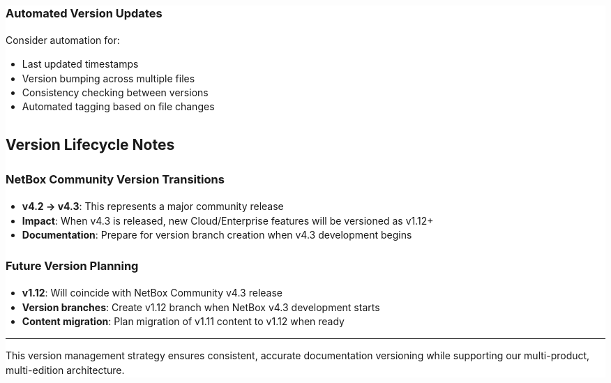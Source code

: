 ### Automated Version Updates
Consider automation for:
- Last updated timestamps
- Version bumping across multiple files
- Consistency checking between versions
- Automated tagging based on file changes

## Version Lifecycle Notes

### NetBox Community Version Transitions
- **v4.2 → v4.3**: This represents a major community release
- **Impact**: When v4.3 is released, new Cloud/Enterprise features will be versioned as v1.12+
- **Documentation**: Prepare for version branch creation when v4.3 development begins

### Future Version Planning
- **v1.12**: Will coincide with NetBox Community v4.3 release
- **Version branches**: Create v1.12 branch when NetBox v4.3 development starts
- **Content migration**: Plan migration of v1.11 content to v1.12 when ready

---

This version management strategy ensures consistent, accurate documentation versioning while supporting our multi-product, multi-edition architecture. 
